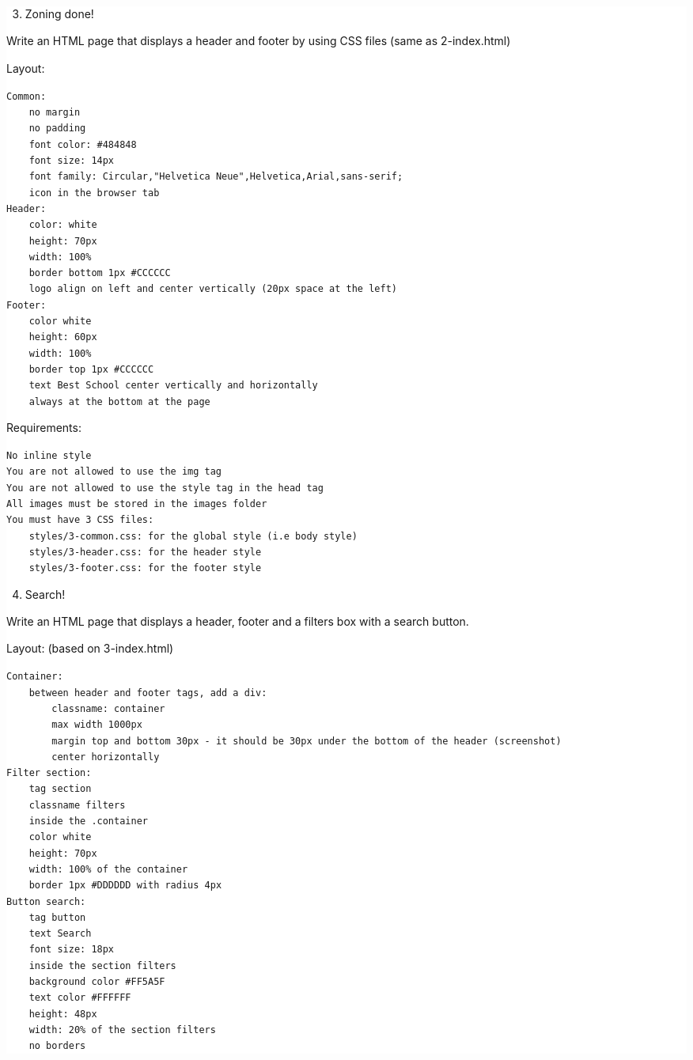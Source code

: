 3. Zoning done!

Write an HTML page that displays a header and footer by using CSS files (same as 2-index.html)

Layout:

	Common:
		no margin
		no padding
		font color: #484848
		font size: 14px
		font family: Circular,"Helvetica Neue",Helvetica,Arial,sans-serif;
		icon in the browser tab
	Header:
		color: white
		height: 70px
		width: 100%
		border bottom 1px #CCCCCC
		logo align on left and center vertically (20px space at the left)
	Footer:
		color white
		height: 60px
		width: 100%
		border top 1px #CCCCCC
		text Best School center vertically and horizontally
		always at the bottom at the page

Requirements:

	No inline style
	You are not allowed to use the img tag
	You are not allowed to use the style tag in the head tag
	All images must be stored in the images folder
	You must have 3 CSS files:
		styles/3-common.css: for the global style (i.e body style)
		styles/3-header.css: for the header style
		styles/3-footer.css: for the footer style

4. Search!

Write an HTML page that displays a header, footer and a filters box with a search button.

Layout: (based on 3-index.html)

	Container:
		between header and footer tags, add a div:
			classname: container
			max width 1000px
			margin top and bottom 30px - it should be 30px under the bottom of the header (screenshot)
			center horizontally
	Filter section:
		tag section
		classname filters
		inside the .container
		color white
		height: 70px
		width: 100% of the container
		border 1px #DDDDDD with radius 4px
	Button search:
		tag button
		text Search
		font size: 18px
		inside the section filters
		background color #FF5A5F
		text color #FFFFFF
		height: 48px
		width: 20% of the section filters
		no borders